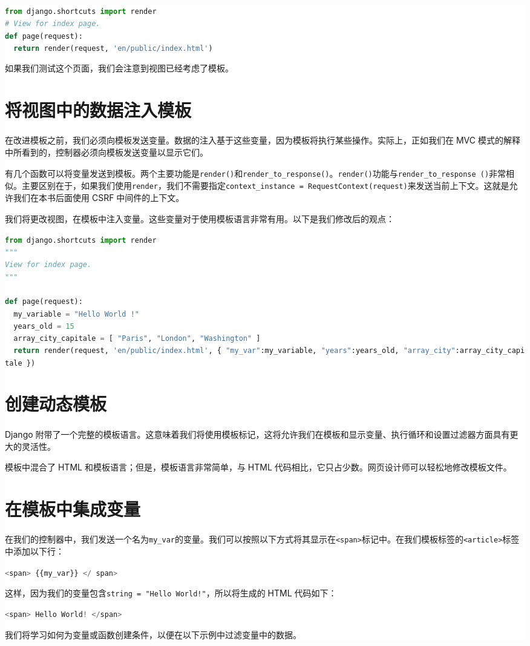 ```py
from django.shortcuts import render
# View for index page. 
def page(request):
  return render(request, 'en/public/index.html')
```

如果我们测试这个页面，我们会注意到视图已经考虑了模板。

# 将视图中的数据注入模板

在改进模板之前，我们必须向模板发送变量。数据的注入基于这些变量，因为模板将执行某些操作。实际上，正如我们在 MVC 模式的解释中所看到的，控制器必须向模板发送变量以显示它们。

有几个函数可以将变量发送到模板。两个主要功能是`render()`和`render_to_response()`。`render()`功能与`render_to_response ()`非常相似。主要区别在于，如果我们使用`render`，我们不需要指定`context_instance = RequestContext(request)`来发送当前上下文。这就是允许我们在本书后面使用 CSRF 中间件的上下文。

我们将更改视图，在模板中注入变量。这些变量对于使用模板语言非常有用。以下是我们修改后的观点：

```py
from django.shortcuts import render
"""
View for index page. 
"""

def page(request):
  my_variable = "Hello World !"
  years_old = 15
  array_city_capitale = [ "Paris", "London", "Washington" ]
  return render(request, 'en/public/index.html', { "my_var":my_variable, "years":years_old, "array_city":array_city_capitale })
```

# 创建动态模板

Django 附带了一个完整的模板语言。这意味着我们将使用模板标记，这将允许我们在模板和显示变量、执行循环和设置过滤器方面具有更大的灵活性。

模板中混合了 HTML 和模板语言；但是，模板语言非常简单，与 HTML 代码相比，它只占少数。网页设计师可以轻松地修改模板文件。

# 在模板中集成变量

在我们的控制器中，我们发送一个名为`my_var`的变量。我们可以按照以下方式将其显示在`<span>`标记中。在我们模板标签的`<article>`标签中添加以下行：

```py
<span> {{my_var}} </ span> 
```

这样，因为我们的变量包含`string = "Hello World!"`，所以将生成的 HTML 代码如下：

```py
<span> Hello World! </span>
```

我们将学习如何为变量或函数创建条件，以便在以下示例中过滤变量中的数据。
